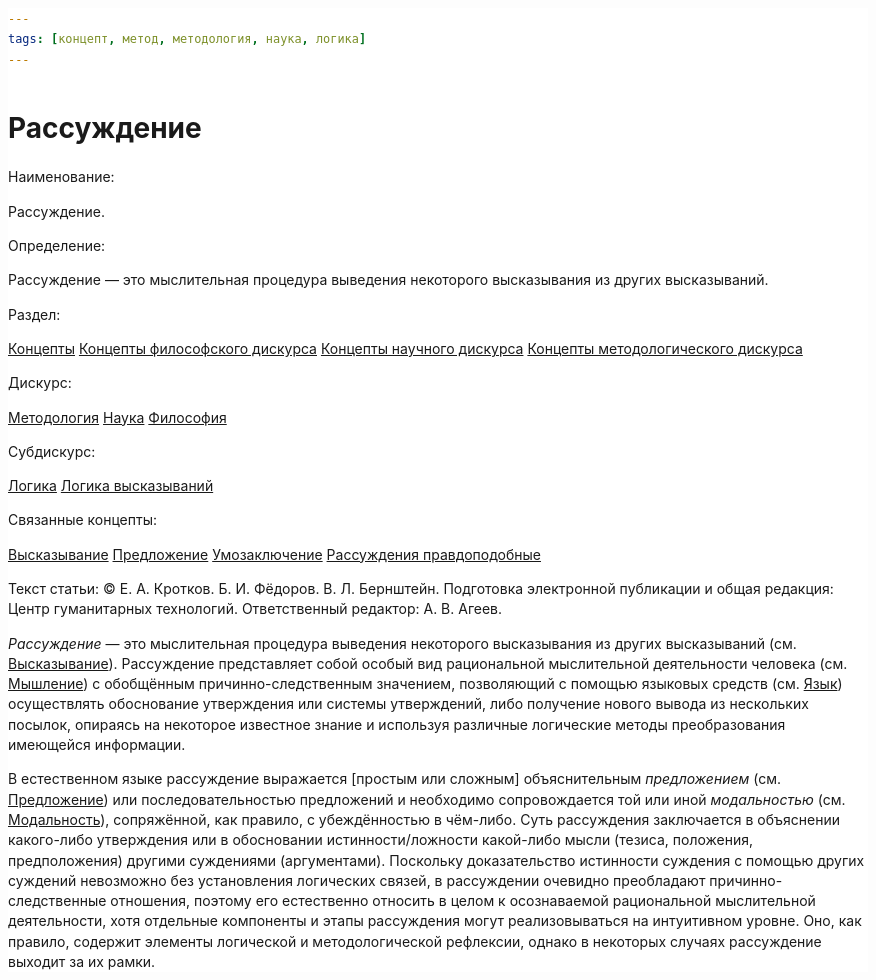 ```yaml
---
tags: [концепт, метод, методология, наука, логика]
---
```

# Рассуждение

Наименование:

Рассуждение.

Определение:

Рассуждение — это мыслительная процедура выведения некоторого высказывания из других высказываний.

Раздел:

[Концепты](https://gtmarket.ru/concepts/)  [Концепты философского дискурса](https://gtmarket.ru/concepts/philosophical-concepts) [Концепты научного дискурса](https://gtmarket.ru/concepts/scientific-concepts) [Концепты методологического дискурса](https://gtmarket.ru/concepts/methodological-concepts)

Дискурс:

[Методология](https://gtmarket.ru/concepts/6870) [Наука](https://gtmarket.ru/concepts/6860) [Философия](https://gtmarket.ru/concepts/6862)

Субдискурс:

[Логика](https://gtmarket.ru/concepts/6892)  [Логика высказываний](https://gtmarket.ru/concepts/6899)

Связанные концепты:

[Высказывание](https://gtmarket.ru/concepts/7001) [Предложение](https://gtmarket.ru/concepts/7099) [Умозаключение](https://gtmarket.ru/concepts/7196) [Рассуждения правдоподобные](https://gtmarket.ru/concepts/7101)

Текст статьи: © Е. А. Кротков. Б. И. Фёдоров. В. Л. Бернштейн. Подготовка электронной публикации и общая редакция: Центр гуманитарных технологий. Ответственный редактор: А. В. Агеев.

_Рассуждение_ — это мыслительная процедура выведения некоторого высказывания из других высказываний (см. [Высказывание](https://gtmarket.ru/concepts/7001)). Рассуждение представляет собой особый вид рациональной мыслительной деятельности человека (см. [Мышление](https://gtmarket.ru/concepts/7007)) с обобщённым причинно-следственным значением, позволяющий с помощью языковых средств (см. [Язык](https://gtmarket.ru/concepts/7076)) осуществлять обоснование утверждения или системы утверждений, либо получение нового вывода из нескольких посылок, опираясь на некоторое известное знание и используя различные логические методы преобразования имеющейся информации.

В естественном языке рассуждение выражается [простым или сложным] объяснительным _предложением_ (см. [Предложение](https://gtmarket.ru/concepts/7099)) или последовательностью предложений и необходимо сопровождается той или иной _модальностью_ (см. [Модальность](https://gtmarket.ru/concepts/7023)), сопряжённой, как правило, с убеждённостью в чём-либо. Суть рассуждения заключается в объяснении какого-либо утверждения или в обосновании истинности/ложности какой-либо мысли (тезиса, положения, предположения) другими суждениями (аргументами). Поскольку доказательство истинности суждения с помощью других суждений невозможно без установления логических связей, в рассуждении очевидно преобладают причинно-следственные отношения, поэтому его естественно относить в целом к осознаваемой рациональной мыслительной деятельности, хотя отдельные компоненты и этапы рассуждения могут реализовываться на интуитивном уровне. Оно, как правило, содержит элементы логической и методологической рефлексии, однако в некоторых случаях рассуждение выходит за их рамки.

